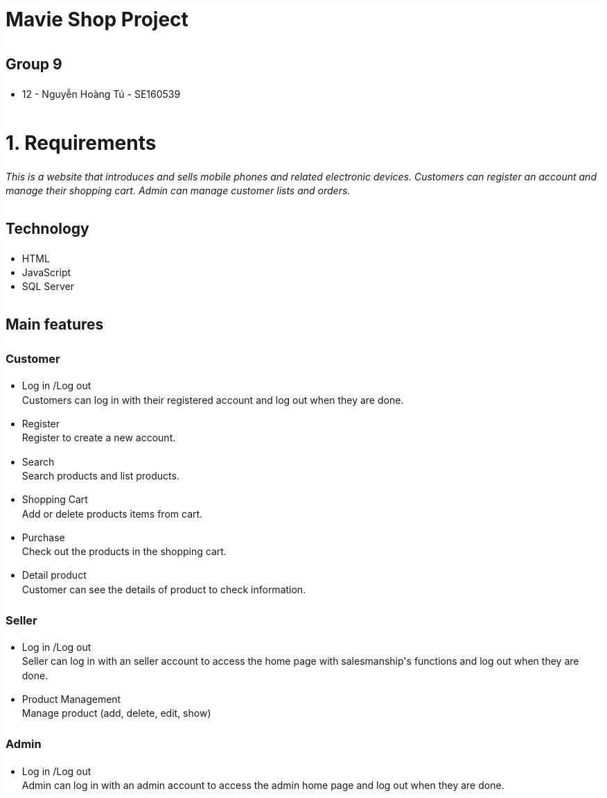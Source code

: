 # Mavie Shop Project 

## Group 9
- 12 - Nguyễn Hoàng Tú - SE160539

# 1. Requirements
 *This is a website that introduces and sells mobile phones and related electronic devices. Customers can register an account and manage their shopping cart. Admin can manage customer lists and orders.* 

## Technology
- HTML
- JavaScript
- SQL Server



## Main features

### Customer
- Log in /Log out <br/>
Customers can log in with their registered account and log out when they are done.

- Register <br/>
Register to create a new account.

- Search <br/>
Search products and list products.

- Shopping Cart <br/>
Add or delete products items from cart.

- Purchase <br/>
Check out the products in the shopping cart.

- Detail product <br/>
Customer can see the details of product to check information.

### Seller
- Log in /Log out <br/>
Seller can log in with an seller account to access the home page with salesmanship's functions and log out when they are done.

- Product Management <br/>
Manage product (add, delete, edit, show)

### Admin
- Log in /Log out <br/>
Admin can log in with an admin account to access the admin home page and log out when they are done.
